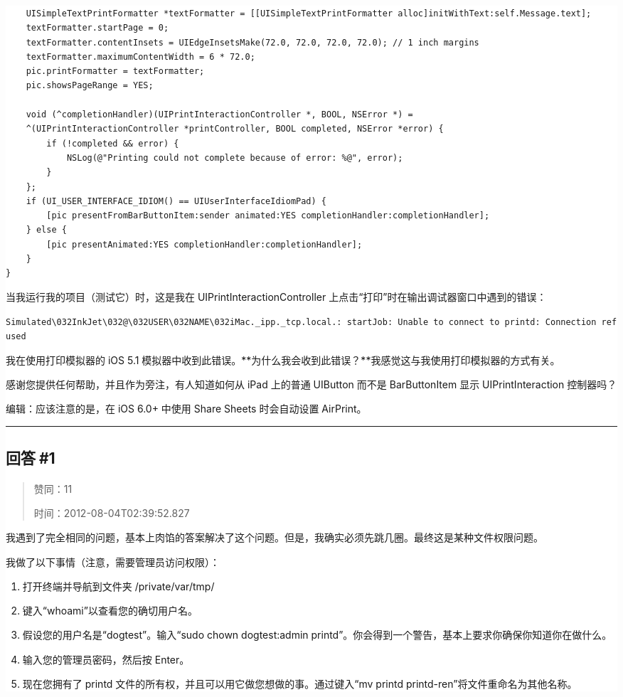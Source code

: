 ```
    UISimpleTextPrintFormatter *textFormatter = [[UISimpleTextPrintFormatter alloc]initWithText:self.Message.text];
    textFormatter.startPage = 0;
    textFormatter.contentInsets = UIEdgeInsetsMake(72.0, 72.0, 72.0, 72.0); // 1 inch margins
    textFormatter.maximumContentWidth = 6 * 72.0;
    pic.printFormatter = textFormatter;
    pic.showsPageRange = YES;

    void (^completionHandler)(UIPrintInteractionController *, BOOL, NSError *) =
    ^(UIPrintInteractionController *printController, BOOL completed, NSError *error) {
        if (!completed && error) {
            NSLog(@"Printing could not complete because of error: %@", error);
        }
    };
    if (UI_USER_INTERFACE_IDIOM() == UIUserInterfaceIdiomPad) {
        [pic presentFromBarButtonItem:sender animated:YES completionHandler:completionHandler];
    } else {
        [pic presentAnimated:YES completionHandler:completionHandler];
    }
} 
```

当我运行我的项目（测试它）时，这是我在 UIPrintInteractionController 上点击“打印”时在输出调试器窗口中遇到的错误：

```
Simulated\032InkJet\032@\032USER\032NAME\032iMac._ipp._tcp.local.: startJob: Unable to connect to printd: Connection refused 
```

我在使用打印模拟器的 iOS 5.1 模拟器中收到此错误。**为什么我会收到此错误？**我感觉这与我使用打印模拟器的方式有关。

感谢您提供任何帮助，并且作为旁注，有人知道如何从 iPad 上的普通 UIButton 而不是 BarButtonItem 显示 UIPrintInteraction 控制器吗？

编辑：应该注意的是，在 iOS 6.0+ 中使用 Share Sheets 时会自动设置 AirPrint。

* * *

## 回答 #1

> 赞同：11
> 
> 时间：2012-08-04T02:39:52.827

我遇到了完全相同的问题，基本上肉馅的答案解决了这个问题。但是，我确实必须先跳几圈。最终这是某种文件权限问题。

我做了以下事情（注意，需要管理员访问权限）：

1.  打开终端并导航到文件夹 /private/var/tmp/

2.  键入“whoami”以查看您的确切用户名。

3.  假设您的用户名是“dogtest”。输入“sudo chown dogtest:admin printd”。你会得到一个警告，基本上要求你确保你知道你在做什么。

4.  输入您的管理员密码，然后按 Enter。

5.  现在您拥有了 printd 文件的所有权，并且可以用它做您想做的事。通过键入“mv printd printd-ren”将文件重命名为其他名称。
